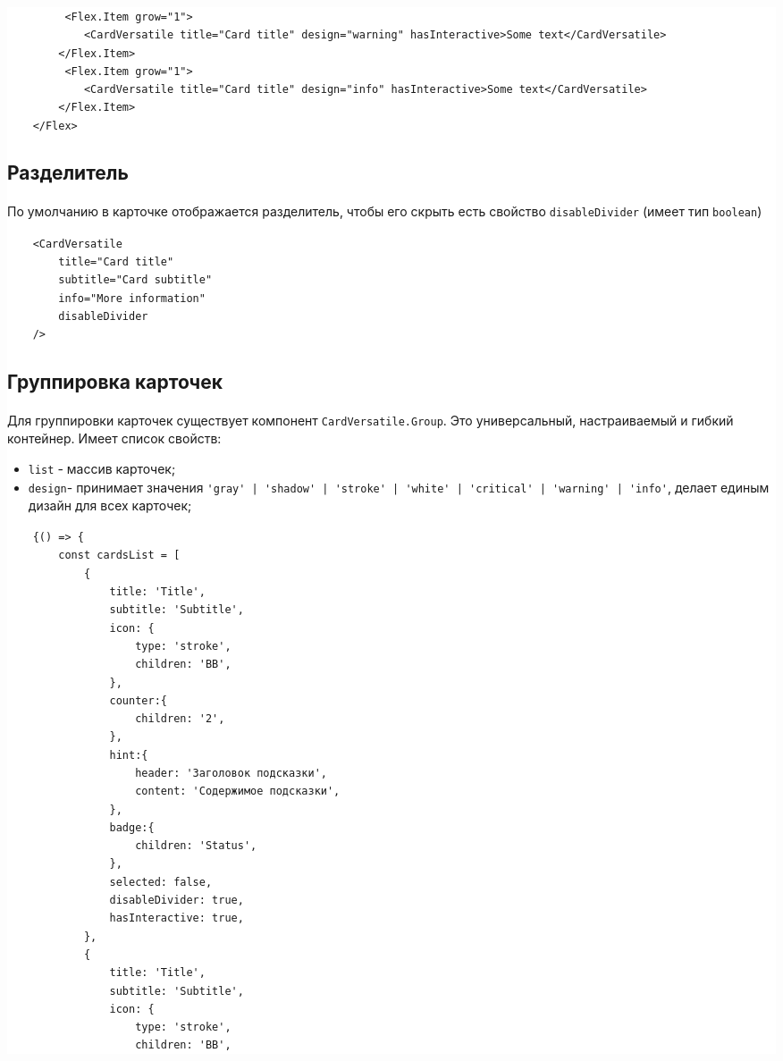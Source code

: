 ```
         <Flex.Item grow="1">
            <CardVersatile title="Card title" design="warning" hasInteractive>Some text</CardVersatile>
        </Flex.Item>
         <Flex.Item grow="1">
            <CardVersatile title="Card title" design="info" hasInteractive>Some text</CardVersatile>
        </Flex.Item>
    </Flex>
```

## Разделитель

По умолчанию в карточке отображается разделитель, чтобы его скрыть есть свойство `disableDivider` (имеет тип `boolean`)

```
    <CardVersatile
        title="Card title"
        subtitle="Card subtitle"
        info="More information"
        disableDivider
    />
```

## Группировка карточек

Для группировки карточек существует компонент `CardVersatile.Group`. Это универсальный, настраиваемый и гибкий контейнер.
Имеет список свойств:
- `list` - массив карточек;
- `design`- принимает значения `'gray' | 'shadow' | 'stroke' | 'white' | 'critical' | 'warning' | 'info'`, делает единым дизайн для всех карточек;

```
    {() => {
        const cardsList = [
            {
                title: 'Title',
                subtitle: 'Subtitle',
                icon: {
                    type: 'stroke',
                    children: 'ВВ',
                },
                counter:{
                    children: '2',
                },
                hint:{
                    header: 'Заголовок подсказки',
                    content: 'Содержимое подсказки',
                },
                badge:{
                    children: 'Status',
                },
                selected: false,
                disableDivider: true,
                hasInteractive: true,
            },
            {
                title: 'Title',
                subtitle: 'Subtitle',
                icon: {
                    type: 'stroke',
                    children: 'ВВ',
```